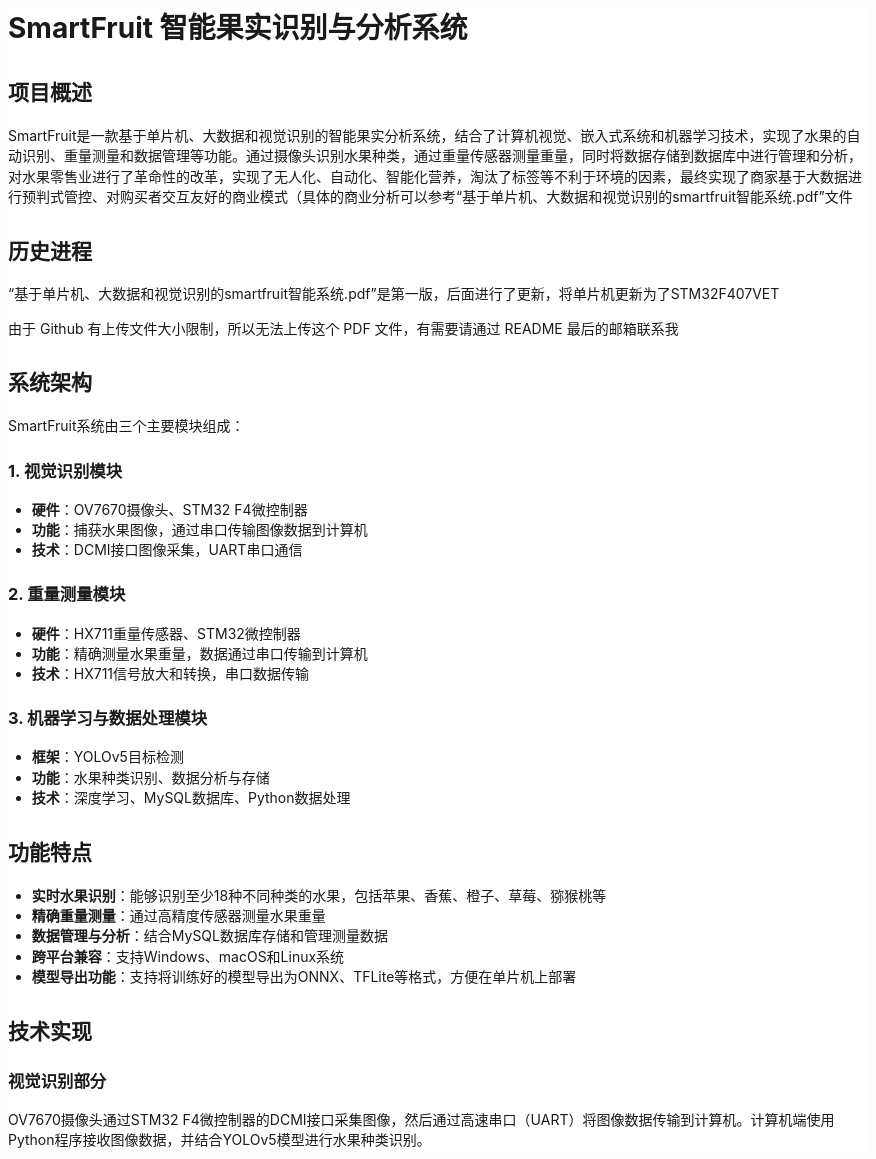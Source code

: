 # SmartFruit 智能果实识别与分析系统

## 项目概述

SmartFruit是一款基于单片机、大数据和视觉识别的智能果实分析系统，结合了计算机视觉、嵌入式系统和机器学习技术，实现了水果的自动识别、重量测量和数据管理等功能。通过摄像头识别水果种类，通过重量传感器测量重量，同时将数据存储到数据库中进行管理和分析，对水果零售业进行了革命性的改革，实现了无人化、自动化、智能化营养，淘汰了标签等不利于环境的因素，最终实现了商家基于大数据进行预判式管控、对购买者交互友好的商业模式（具体的商业分析可以参考“基于单片机、大数据和视觉识别的smartfruit智能系统.pdf”文件

## 历史进程

“基于单片机、大数据和视觉识别的smartfruit智能系统.pdf”是第一版，后面进行了更新，将单片机更新为了STM32F407VET

由于 Github 有上传文件大小限制，所以无法上传这个 PDF 文件，有需要请通过 README 最后的邮箱联系我

## 系统架构

SmartFruit系统由三个主要模块组成：

### 1. 视觉识别模块
- **硬件**：OV7670摄像头、STM32 F4微控制器
- **功能**：捕获水果图像，通过串口传输图像数据到计算机
- **技术**：DCMI接口图像采集，UART串口通信

### 2. 重量测量模块
- **硬件**：HX711重量传感器、STM32微控制器
- **功能**：精确测量水果重量，数据通过串口传输到计算机
- **技术**：HX711信号放大和转换，串口数据传输

### 3. 机器学习与数据处理模块
- **框架**：YOLOv5目标检测
- **功能**：水果种类识别、数据分析与存储
- **技术**：深度学习、MySQL数据库、Python数据处理

## 功能特点

- **实时水果识别**：能够识别至少18种不同种类的水果，包括苹果、香蕉、橙子、草莓、猕猴桃等
- **精确重量测量**：通过高精度传感器测量水果重量
- **数据管理与分析**：结合MySQL数据库存储和管理测量数据
- **跨平台兼容**：支持Windows、macOS和Linux系统
- **模型导出功能**：支持将训练好的模型导出为ONNX、TFLite等格式，方便在单片机上部署

## 技术实现

### 视觉识别部分

OV7670摄像头通过STM32 F4微控制器的DCMI接口采集图像，然后通过高速串口（UART）将图像数据传输到计算机。计算机端使用Python程序接收图像数据，并结合YOLOv5模型进行水果种类识别。
